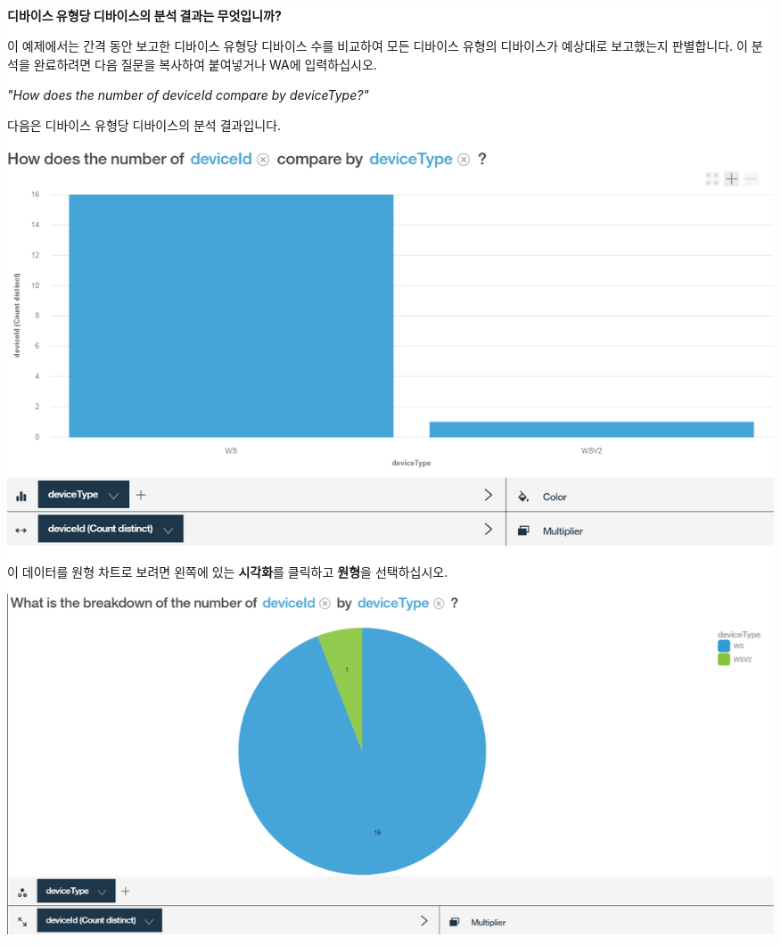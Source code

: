 **디바이스 유형당 디바이스의 분석 결과는 무엇입니까?**

이 예제에서는 간격 동안 보고한 디바이스 유형당 디바이스 수를 비교하여 모든 디바이스 유형의 디바이스가 예상대로 보고했는지 판별합니다. 이 분석을 완료하려면 다음 질문을 복사하여 붙여넣거나 WA에 입력하십시오.

*"How does the number of deviceId compare by deviceType?"*

다음은 디바이스 유형당 디바이스의 분석 결과입니다.

![디바이스 유형당 디바이스 분석 결과](images/deviceID_deviceType.png)

이 데이터를 원형 차트로 보려면 왼쪽에 있는 **시각화**를 클릭하고 **원형**을 선택하십시오.

![디바이스 유형당 디바이스의 분석 결과를 표시하는 원형 차트](images/deviceID_deviceType_pie.png)

